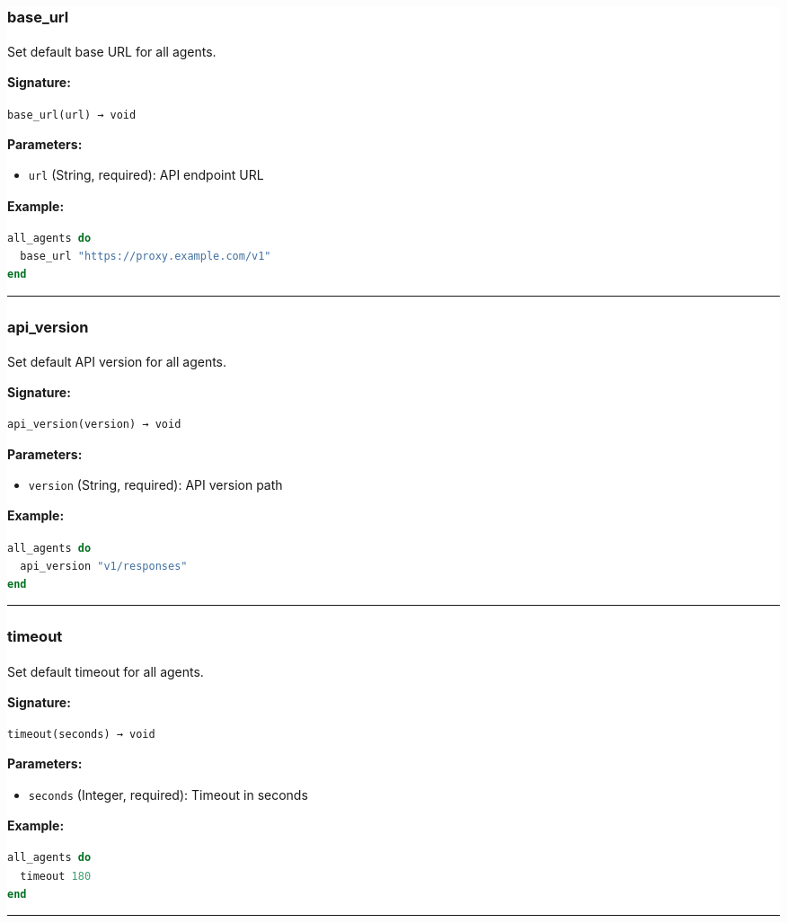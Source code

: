 ### base_url

Set default base URL for all agents.

**Signature:**
```ruby
base_url(url) → void
```

**Parameters:**
- `url` (String, required): API endpoint URL

**Example:**
```ruby
all_agents do
  base_url "https://proxy.example.com/v1"
end
```

---

### api_version

Set default API version for all agents.

**Signature:**
```ruby
api_version(version) → void
```

**Parameters:**
- `version` (String, required): API version path

**Example:**
```ruby
all_agents do
  api_version "v1/responses"
end
```

---

### timeout

Set default timeout for all agents.

**Signature:**
```ruby
timeout(seconds) → void
```

**Parameters:**
- `seconds` (Integer, required): Timeout in seconds

**Example:**
```ruby
all_agents do
  timeout 180
end
```

---